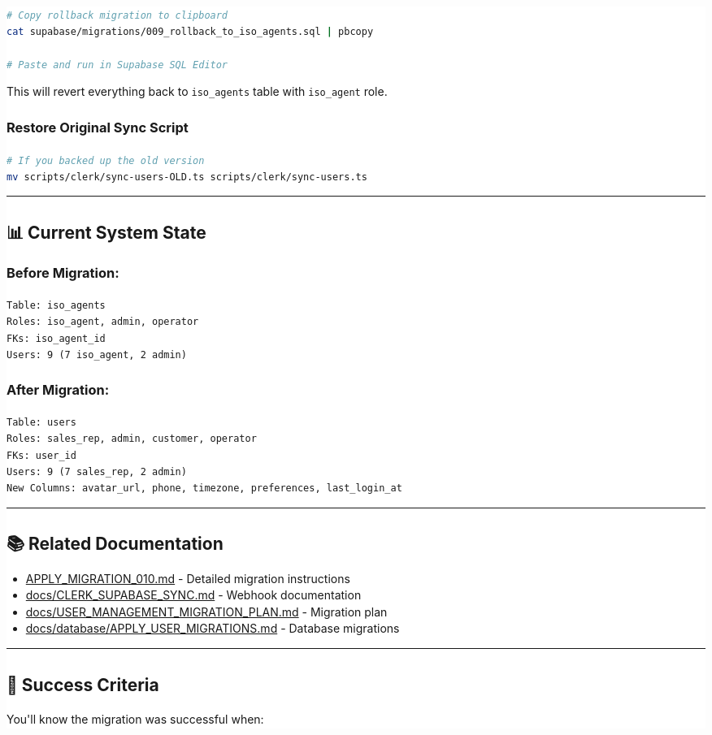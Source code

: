```bash
# Copy rollback migration to clipboard
cat supabase/migrations/009_rollback_to_iso_agents.sql | pbcopy

# Paste and run in Supabase SQL Editor
```

This will revert everything back to `iso_agents` table with `iso_agent` role.

### Restore Original Sync Script

```bash
# If you backed up the old version
mv scripts/clerk/sync-users-OLD.ts scripts/clerk/sync-users.ts
```

---

## 📊 Current System State

### Before Migration:
```
Table: iso_agents
Roles: iso_agent, admin, operator
FKs: iso_agent_id
Users: 9 (7 iso_agent, 2 admin)
```

### After Migration:
```
Table: users
Roles: sales_rep, admin, customer, operator
FKs: user_id
Users: 9 (7 sales_rep, 2 admin)
New Columns: avatar_url, phone, timezone, preferences, last_login_at
```

---

## 📚 Related Documentation

- [APPLY_MIGRATION_010.md](APPLY_MIGRATION_010.md) - Detailed migration instructions
- [docs/CLERK_SUPABASE_SYNC.md](docs/CLERK_SUPABASE_SYNC.md) - Webhook documentation
- [docs/USER_MANAGEMENT_MIGRATION_PLAN.md](docs/USER_MANAGEMENT_MIGRATION_PLAN.md) - Migration plan
- [docs/database/APPLY_USER_MIGRATIONS.md](docs/database/APPLY_USER_MIGRATIONS.md) - Database migrations

---

## 🎯 Success Criteria

You'll know the migration was successful when:
